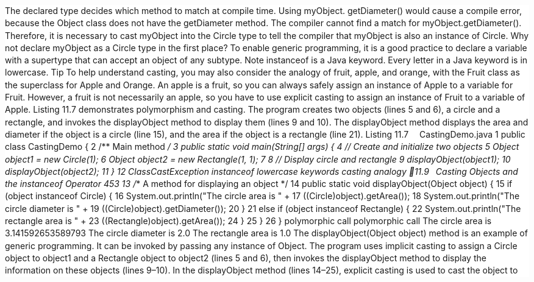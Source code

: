The declared type decides which method to match at compile time. Using myObject.­
getDiameter() would cause a compile error, because the Object class does not have the 
getDiameter method. The compiler cannot find a match for myObject.getDiameter(). 
Therefore, it is necessary to cast myObject into the Circle type to tell the compiler that 
myObject is also an instance of Circle.
Why not declare myObject as a Circle type in the first place? To enable generic programming, 
it is a good practice to declare a variable with a supertype that can accept an object of any subtype.
Note
instanceof is a Java keyword. Every letter in a Java keyword is in lowercase.
Tip
To help understand casting, you may also consider the analogy of fruit, apple, and 
orange, with the Fruit class as the superclass for Apple and Orange. An apple is a 
fruit, so you can always safely assign an instance of Apple to a variable for Fruit. 
However, a fruit is not necessarily an apple, so you have to use explicit casting to assign 
an instance of Fruit to a variable of Apple.
Listing 11.7 demonstrates polymorphism and casting. The program creates two objects 
(lines 5 and 6), a circle and a rectangle, and invokes the displayObject method to 
display them (lines 9 and 10). The displayObject method displays the area and diameter if 
the object is a circle (line 15), and the area if the object is a rectangle (line 21).
Listing 11.7 
CastingDemo.java
 1  public class CastingDemo {
 2    /** Main method */
 3    public static void main(String[] args) {
 4      // Create and initialize two objects
 5      Object object1 = new Circle(1);
 6      Object object2 = new Rectangle(1, 1);
 7
 8      // Display circle and rectangle
 9      displayObject(object1); 
10      displayObject(object2); 
11    }
12
ClassCastException
instanceof
lowercase keywords
casting analogy
11.9  Casting Objects and the instanceof Operator  453
13    /** A method for displaying an object */ 
14    public static void displayObject(Object object) {
15      if (object instanceof Circle) {
16        System.out.println("The circle area is " +
17          ((Circle)object).getArea());
18        System.out.println("The circle diameter is " +
19          ((Circle)object).getDiameter());
20      }
21      else if (object instanceof Rectangle) {
22        System.out.println("The rectangle area is " +
23          ((Rectangle)object).getArea());
24      }
25    }
26  }
polymorphic call
polymorphic call
The circle area is 3.141592653589793
The circle diameter is 2.0
The rectangle area is 1.0
The displayObject(Object object) method is an example of generic programming. It 
can be invoked by passing any instance of Object.
The program uses implicit casting to assign a Circle object to object1 and a ­Rectangle 
object to object2 (lines 5 and 6), then invokes the displayObject method to display the 
information on these objects (lines 9–10).
In the displayObject method (lines 14–25), explicit casting is used to cast the object to 